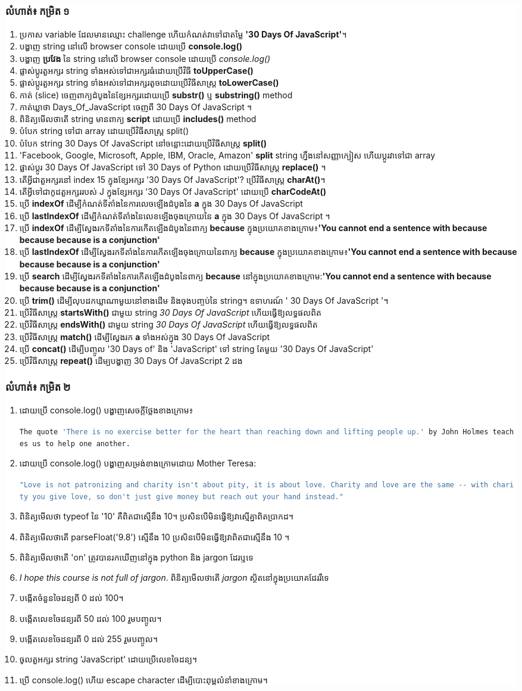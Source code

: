 ### លំហាត់៖ កម្រិត ១


1. ប្រកាស variable ដែលមានឈ្មោះ challenge ហើយកំណត់វាទៅជាតម្លៃ **'30 Days Of JavaScript'**។
2. បង្ហាញ string នៅលើ browser console ដោយប្រើ **console.log()**
3. បង្ហាញ **ប្រវែង** នៃ string នៅលើ browser console ដោយប្រើ _console.log()_
4. ផ្លាស់ប្តូរតួអក្សរ string ទាំងអស់ទៅជាអក្សរធំដោយប្រើវិធី **toUpperCase()**
5. ផ្លាស់ប្តូរតួអក្សរ string ទាំងអស់ទៅជាអក្សរតូចដោយប្រើវិធីសាស្រ្ត **toLowerCase()**
6. កាត់ (slice) ចេញពាក្យដំបូងនៃខ្សែអក្សរដោយប្រើ **substr()** ឬ **substring()** method
7. កាត់ឃ្លាថា Days_Of_JavaScript ចេញពី 30 Days Of JavaScript ។
8. ពិនិត្យមើលថាតើ string មានពាក្យ **script** ដោយប្រើ **includes()** method
9. បំបែក string ទៅជា array ដោយប្រើវិធីសាស្ត្រ split()
10. បំបែក string 30 Days Of JavaScript នៅចន្លោះដោយប្រើវិធីសាស្ត្រ **split()**
11. 'Facebook, Google, Microsoft, Apple, IBM, Oracle, Amazon' **split** string ហ្នឹងនៅសញ្ញាក្បៀស ហើយប្តូរវាទៅជា array
12. ផ្លាស់ប្តូរ 30 Days Of JavaScript ទៅ 30 Days of Python ដោយប្រើវិធីសាស្រ្ត **replace()** ។
13. តើអ្វីជាតួអក្សរនៅ index 15 ក្នុងខ្សែអក្សរ '30 Days Of JavaScript'? ប្រើវិធីសាស្រ្ត **charAt()**។
14. តើអ្វីទៅជាកូដតួអក្សររបស់ J ក្នុងខ្សែអក្សរ '30 Days Of JavaScript' ដោយប្រើ **charCodeAt()**
15. ប្រើ **indexOf** ដើម្បីកំណត់ទីតាំងនៃការលេចឡើងដំបូងនៃ **a** ក្នុង 30 Days Of JavaScript
16. ប្រើ **lastIndexOf** ដើម្បីកំណត់ទីតាំងនៃលេខឡើងចុងក្រោយនៃ **a** ក្នុង 30 Days Of JavaScript ។
17. ប្រើ **indexOf** ដើម្បីស្វែងរកទីតាំងនៃការកើតឡើងដំបូងនៃពាក្យ **because** ក្នុងប្រយោគខាងក្រោម៖**'You cannot end a sentence with because because because is a conjunction'**
18. ប្រើ **lastIndexOf** ដើម្បីស្វែងរកទីតាំងនៃការកើតឡើងចុងក្រោយនៃពាក្យ **because** ក្នុងប្រយោគខាងក្រោម៖**'You cannot end a sentence with because because because is a conjunction'**
19. ប្រើ **search** ដើម្បីស្វែងរកទីតាំងនៃការកើតឡើងដំបូងនៃពាក្យ **because** នៅក្នុងប្រយោគខាងក្រោម:**'You cannot end a sentence with because because because is a conjunction'**
20. ប្រើ **trim()** ដើម្បីលុបដកឃ្លាណាមួយនៅខាងដើម និងចុងបញ្ចប់នៃ string។ ឧទាហរណ៍ ' 30 Days Of JavaScript '។
21. ប្រើវិធីសាស្រ្ត **startsWith()** ជាមួយ string _30 Days Of JavaScript_ ហើយធ្វើឱ្យលទ្ធផលពិត
22. ប្រើវិធីសាស្រ្ត **endsWith()** ជាមួយ string _30 Days Of JavaScript_ ហើយធ្វើឱ្យលទ្ធផលពិត
23. ប្រើវិធីសាស្រ្ត **match()** ដើម្បីស្វែងរក **a** ទាំងអស់ក្នុង 30 Days Of JavaScript
24. ប្រើ **concat()** ដើម្បីបញ្ចូល '30 Days of' និង 'JavaScript' ទៅ string តែមួយ '30 Days Of JavaScript'
25. ប្រើវិធីសាស្រ្ត **repeat()** ដើម្បបង្ហាញ 30 Days Of JavaScript 2 ដង

### លំហាត់៖ កម្រិត ២

1. ដោយប្រើ console.log() បង្ហាញសេចក្តីថ្លែងខាងក្រោម៖

   ```sh
   The quote 'There is no exercise better for the heart than reaching down and lifting people up.' by John Holmes teaches us to help one another.
   ```

2. ដោយប្រើ console.log() បង្ហាញសម្រង់ខាងក្រោមដោយ Mother Teresa:

   ```sh
   "Love is not patronizing and charity isn't about pity, it is about love. Charity and love are the same -- with charity you give love, so don't just give money but reach out your hand instead."
   ```

3. ពិនិត្យមើលថា typeof នៃ '10' គឺពិតជាស្មើនឹង 10។ ប្រសិនបើមិនធ្វើឱ្យវាស្មើគ្នាពិតប្រាកដ។
4. ពិនិត្យមើលថាតើ parseFloat('9.8') ស្មើនឹង 10 ប្រសិនបើមិនធ្វើឱ្យវាពិតជាស្មើនឹង 10 ។
5. ពិនិត្យមើលថាតើ 'on' ត្រូវបានរកឃើញនៅក្នុង python និង jargon ដែរឬទេ
6. _I hope this course is not full of jargon_. ពិនិត្យមើលថាតើ _jargon_ ស្ថិតនៅក្នុងប្រយោគដែររឺទេ
7. បង្កើតចំនួនចៃដន្យពី 0 ដល់ 100។
8. បង្កើតលេខចៃដន្យរពី 50 ដល់ 100 រួមបញ្ចូល។
8. បង្កើតលេខចៃដន្យរពី 0 ដល់ 255 រួមបញ្ចូល។
10. ចូលតួអក្សរ string 'JavaScript' ដោយប្រើលេខចៃដន្យ។
11. ប្រើ console.log() ហើយ escape character ដើម្បីបោះពុម្ពលំនាំខាងក្រោម។
